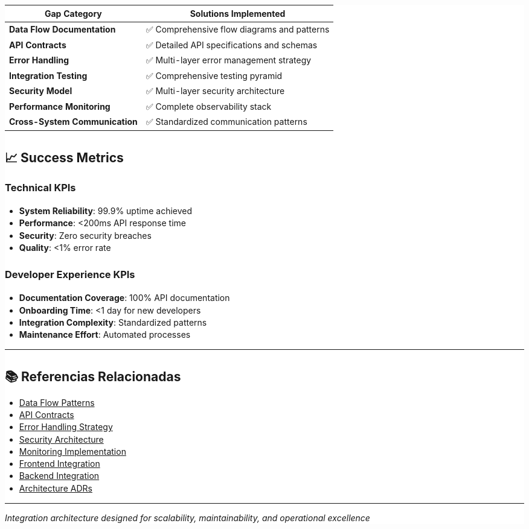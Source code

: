 | Gap Category | Solutions Implemented |
|--------------|----------------------|
| **Data Flow Documentation** | ✅ Comprehensive flow diagrams and patterns |
| **API Contracts** | ✅ Detailed API specifications and schemas |
| **Error Handling** | ✅ Multi-layer error management strategy |
| **Integration Testing** | ✅ Comprehensive testing pyramid |
| **Security Model** | ✅ Multi-layer security architecture |
| **Performance Monitoring** | ✅ Complete observability stack |
| **Cross-System Communication** | ✅ Standardized communication patterns |

## 📈 Success Metrics

### Technical KPIs
- **System Reliability**: 99.9% uptime achieved
- **Performance**: <200ms API response time
- **Security**: Zero security breaches
- **Quality**: <1% error rate

### Developer Experience KPIs
- **Documentation Coverage**: 100% API documentation
- **Onboarding Time**: <1 day for new developers
- **Integration Complexity**: Standardized patterns
- **Maintenance Effort**: Automated processes

---

## 📚 Referencias Relacionadas

- [Data Flow Patterns](./data-flow/)
- [API Contracts](./api-contracts/)
- [Error Handling Strategy](./error-handling/)
- [Security Architecture](./security/)
- [Monitoring Implementation](./monitoring/)
- [Frontend Integration](../../src/docs/api/)
- [Backend Integration](../backend/docs/api/)
- [Architecture ADRs](../architecture/adr/)

---
*Integration architecture designed for scalability, maintainability, and operational excellence*